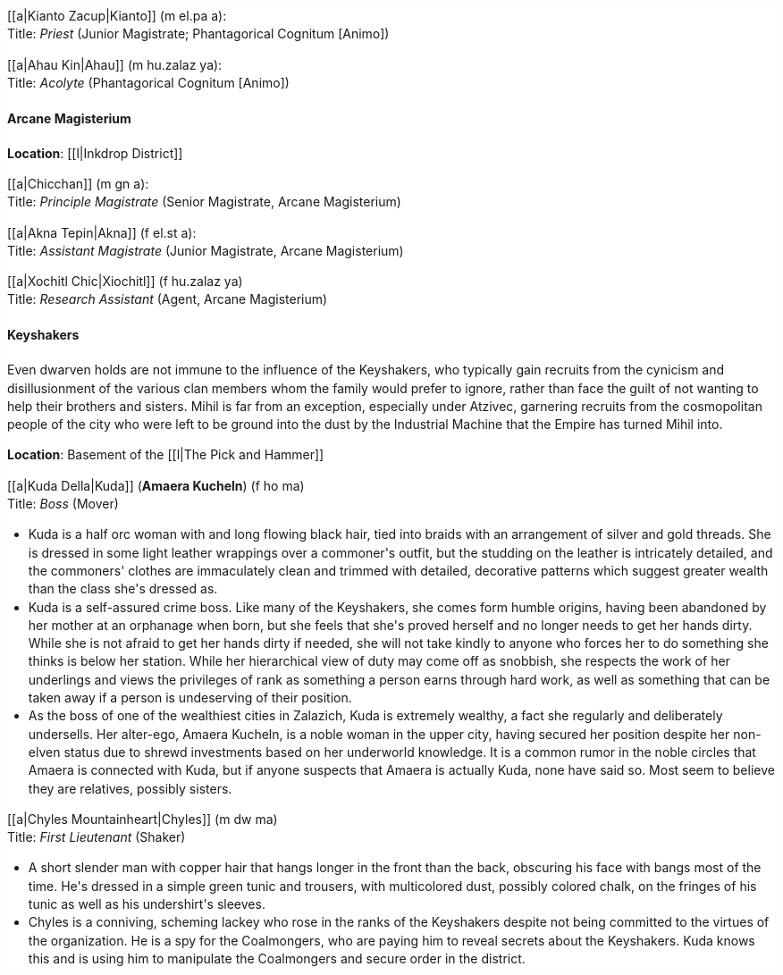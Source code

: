 [[a|Kianto Zacup|Kianto]] (m el.pa a):  
Title: *Priest* (Junior Magistrate; Phantagorical Cognitum [Animo])

[[a|Ahau Kin|Ahau]] (m hu.zalaz ya):  
Title: *Acolyte* (Phantagorical Cognitum [Animo])

#### Arcane Magisterium

**Location**: [[l|Inkdrop District]]

[[a|Chicchan]] (m gn a):  
Title: *Principle Magistrate* (Senior Magistrate, Arcane Magisterium)

[[a|Akna Tepin|Akna]] (f el.st a):  
Title: *Assistant Magistrate* (Junior Magistrate, Arcane Magisterium)

[[a|Xochitl Chic|Xiochitl]] (f hu.zalaz ya)  
Title: *Research Assistant* (Agent, Arcane Magisterium)

#### Keyshakers

Even dwarven holds are not immune to the influence of the Keyshakers, who typically gain recruits from the cynicism and disillusionment of the various clan members whom the family would prefer to ignore, rather than face the guilt of not wanting to help their brothers and sisters. Mihil is far from an exception, especially under Atzivec, garnering recruits from the cosmopolitan people of the city who were left to be ground into the dust by the Industrial Machine that the Empire has turned Mihil into.

**Location**: Basement of the [[l|The Pick and Hammer]]

[[a|Kuda Della|Kuda]] (**Amaera Kucheln**) (f ho ma)  
Title: *Boss* (Mover)

* Kuda is a half orc woman with and long flowing black hair, tied into braids with an arrangement of silver and gold threads. She is dressed in some light leather wrappings over a commoner's outfit, but the studding on the leather is intricately detailed, and the commoners' clothes are immaculately clean and trimmed with detailed, decorative patterns which suggest greater wealth than the class she's dressed as.
* Kuda is a self-assured crime boss. Like many of the Keyshakers, she comes form humble origins, having been abandoned by her mother at an orphanage when born, but she feels that she's proved herself and no longer needs to get her hands dirty. While she is not afraid to get her hands dirty if needed, she will not take kindly to anyone who forces her to do something she thinks is below her station. While her hierarchical view of duty may come off as snobbish, she respects the work of her underlings and views the privileges of rank as something a person earns through hard work, as well as something that can be taken away if a person is undeserving of their position.
* As the boss of one of the wealthiest cities in Zalazich, Kuda is extremely wealthy, a fact she regularly and deliberately undersells. Her alter-ego, Amaera Kucheln, is a noble woman in the upper city, having secured her position despite her non-elven status due to shrewd investments based on her underworld knowledge. It is a common rumor in the noble circles that Amaera is connected with Kuda, but if anyone suspects that Amaera is actually Kuda, none have said so. Most seem to believe they are relatives, possibly sisters.

[[a|Chyles Mountainheart|Chyles]] (m dw ma)  
Title: *First Lieutenant* (Shaker)

* A short slender man with copper hair that hangs longer in the front than the back, obscuring his face with bangs most of the time. He's dressed in a simple green tunic and trousers, with multicolored dust, possibly colored chalk, on the fringes of his tunic as well as his undershirt's sleeves.
* Chyles is a conniving, scheming lackey who rose in the ranks of the Keyshakers despite not being committed to the virtues of the organization. He is a spy for the Coalmongers, who are paying him to reveal secrets about the Keyshakers. Kuda knows this and is using him to manipulate the Coalmongers and secure order in the district.
